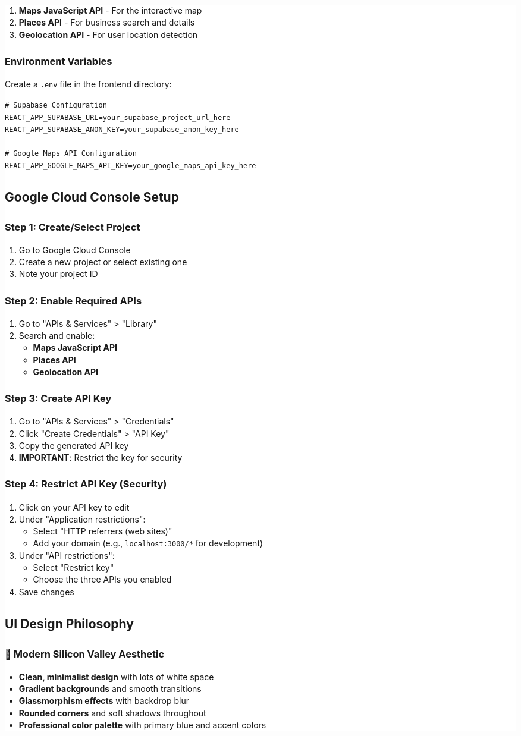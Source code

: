 1. **Maps JavaScript API** - For the interactive map
2. **Places API** - For business search and details
3. **Geolocation API** - For user location detection

### Environment Variables
Create a `.env` file in the frontend directory:

```env
# Supabase Configuration
REACT_APP_SUPABASE_URL=your_supabase_project_url_here
REACT_APP_SUPABASE_ANON_KEY=your_supabase_anon_key_here

# Google Maps API Configuration
REACT_APP_GOOGLE_MAPS_API_KEY=your_google_maps_api_key_here
```

## Google Cloud Console Setup

### Step 1: Create/Select Project
1. Go to [Google Cloud Console](https://console.cloud.google.com/)
2. Create a new project or select existing one
3. Note your project ID

### Step 2: Enable Required APIs
1. Go to "APIs & Services" > "Library"
2. Search and enable:
   - **Maps JavaScript API**
   - **Places API** 
   - **Geolocation API**

### Step 3: Create API Key
1. Go to "APIs & Services" > "Credentials"
2. Click "Create Credentials" > "API Key"
3. Copy the generated API key
4. **IMPORTANT**: Restrict the key for security

### Step 4: Restrict API Key (Security)
1. Click on your API key to edit
2. Under "Application restrictions":
   - Select "HTTP referrers (web sites)"
   - Add your domain (e.g., `localhost:3000/*` for development)
3. Under "API restrictions":
   - Select "Restrict key"
   - Choose the three APIs you enabled
4. Save changes

## UI Design Philosophy

### 🎨 **Modern Silicon Valley Aesthetic**
- **Clean, minimalist design** with lots of white space
- **Gradient backgrounds** and smooth transitions
- **Glassmorphism effects** with backdrop blur
- **Rounded corners** and soft shadows throughout
- **Professional color palette** with primary blue and accent colors
